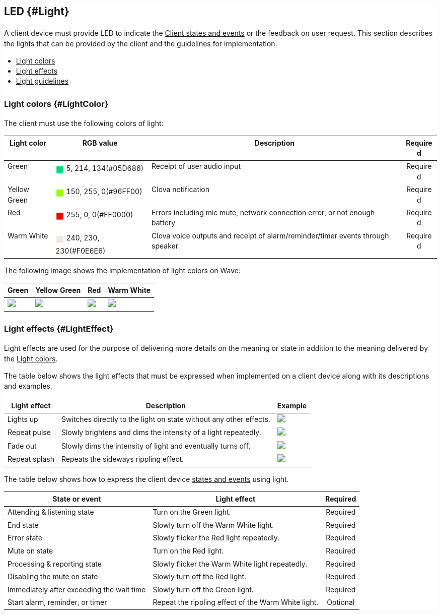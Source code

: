 ## LED {#Light}

A client device must provide LED to indicate the [Client states and events](#ClientStateAndEvent) or the feedback on user request. This section describes the lights that can be provided by the client and the guidelines for implementation.

* [Light colors](#LightColor)
* [Light effects](#LightEffect)
* [Light guidelines](#LightGuideline)

### Light colors {#LightColor}

The client must use the following colors of light:

| Light color     | RGB value                | Description                                   | Required |
|-------------|----------------------|---------------------------------------|:--------:|
| Green       | <span style="color:#05D686; font-size:150%; vertical-align:middle;">&#9724;</span> 5, 214, 134(#05D686)   | Receipt of user audio input                                  | Required  |
| Yellow Green | <span style="color:#96FF00; font-size:150%; vertical-align:middle;">&#9724;</span> 150, 255, 0(#96FF00)    | Clova notification                             | Required  |
| Red         | <span style="color:#FF0000; font-size:150%; vertical-align:middle;">&#9724;</span> 255, 0, 0(#FF0000)      | Errors including mic mute, network connection error, or not enough battery     | Required  |
| Warm White   | <span style="color:#F0E6E6; font-size:150%; vertical-align:middle;">&#9724;</span> 240, 230, 230(#F0E6E6)  | Clova voice outputs and receipt of alarm/reminder/timer events through speaker                             | Required  |

The following image shows the implementation of light colors on Wave:

| Green       | Yellow Green | Red         | Warm White   |
|-------------|-------------|-------------|-------------|
| ![](/Design/Resources/Images/Clova-Client-Light-Wave_Green.png) | ![](/Design/Resources/Images/Clova-Client-Light-Wave_Yellow_Green.png) | ![](/Design/Resources/Images/Clova-Client-Light-Wave_Red.png) | ![](/Design/Resources/Images/Clova-Client-Light-Wave_Warm_White.png) |

### Light effects {#LightEffect}

Light effects are used for the purpose of delivering more details on the meaning or state in addition to the meaning delivered by the [Light colors](#LightColor).

The table below shows the light effects that must be expressed when implemented on a client device along with its descriptions and examples.

| Light effect                            | Description                                      | Example                                                               |
|------------------------------------|------------------------------------------|-------------------------------------------------------------------|
| Lights up                     | Switches directly to the light on state without any other effects.   | ![](/Design/Resources/Images/Clova-Client-Light-Wave_Sustain.gif)              |
| Repeat pulse         | Slowly brightens and dims the intensity of a light repeatedly. | ![](/Design/Resources/Images/Clova-Client-Light-Wave_Repeat_Blink_Slowly.gif)  |
| Fade out                 | Slowly dims the intensity of light and eventually turns off. | ![](/Design/Resources/Images/Clova-Client-Light-Wave_Fade_Out.gif)             |
| Repeat splash          | Repeats the sideways rippling effect. | ![](/Design/Resources/Images/Clova-Client-Light-Wave_Splash.gif)         |

The table below shows how to express the client device [states and events](#ClientStateAndEvent) using light.

| State or event               | Light effect                | Required |
|----------------------------|----------------------------|:---------:|
| Attending & listening state     | Turn on the Green light.              | Required     |
| End state                    | Slowly turn off the Warm White light.     | Required     |
| Error state                  | Slowly flicker the Red light repeatedly.       | Required     |
| Mute on state                | Turn on the Red light.                | Required     |
| Processing & reporting state | Slowly flicker the Warm White light repeatedly. | Required     |
| Disabling the mute on state            | Slowly turn off the Red light.           | Required     |
| Immediately after exceeding the wait time           | Slowly turn off the Green light.         | Required     |
| Start alarm, reminder, or timer      | Repeat the rippling effect of the Warm White light.  | Optional     |
